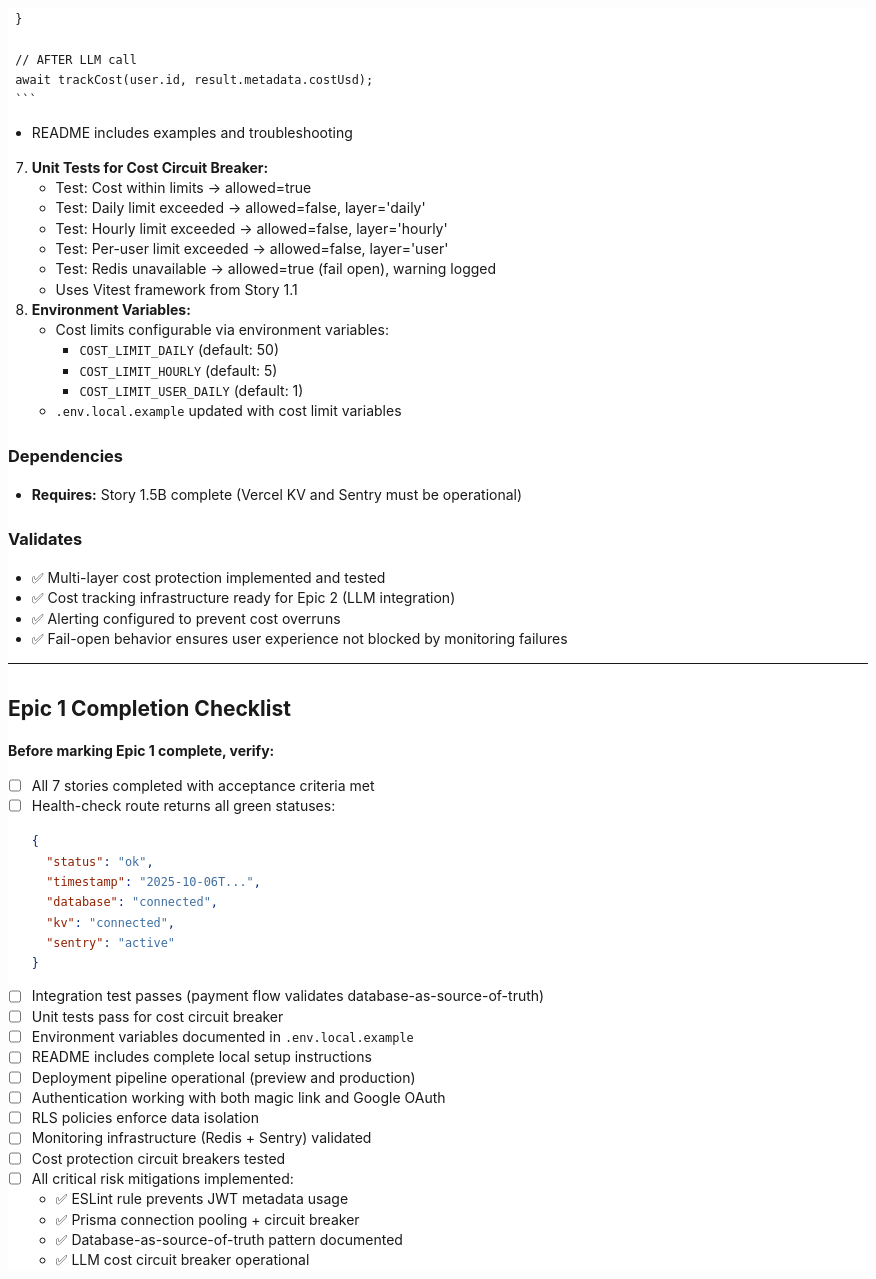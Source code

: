      }

     // AFTER LLM call
     await trackCost(user.id, result.metadata.costUsd);
     ```
   - README includes examples and troubleshooting
7. **Unit Tests for Cost Circuit Breaker:**
   - Test: Cost within limits → allowed=true
   - Test: Daily limit exceeded → allowed=false, layer='daily'
   - Test: Hourly limit exceeded → allowed=false, layer='hourly'
   - Test: Per-user limit exceeded → allowed=false, layer='user'
   - Test: Redis unavailable → allowed=true (fail open), warning logged
   - Uses Vitest framework from Story 1.1
8. **Environment Variables:**
   - Cost limits configurable via environment variables:
     - `COST_LIMIT_DAILY` (default: 50)
     - `COST_LIMIT_HOURLY` (default: 5)
     - `COST_LIMIT_USER_DAILY` (default: 1)
   - `.env.local.example` updated with cost limit variables

### Dependencies
- **Requires:** Story 1.5B complete (Vercel KV and Sentry must be operational)

### Validates
- ✅ Multi-layer cost protection implemented and tested
- ✅ Cost tracking infrastructure ready for Epic 2 (LLM integration)
- ✅ Alerting configured to prevent cost overruns
- ✅ Fail-open behavior ensures user experience not blocked by monitoring failures

---

## Epic 1 Completion Checklist

**Before marking Epic 1 complete, verify:**

- [ ] All 7 stories completed with acceptance criteria met
- [ ] Health-check route returns all green statuses:
  ```json
  {
    "status": "ok",
    "timestamp": "2025-10-06T...",
    "database": "connected",
    "kv": "connected",
    "sentry": "active"
  }
  ```
- [ ] Integration test passes (payment flow validates database-as-source-of-truth)
- [ ] Unit tests pass for cost circuit breaker
- [ ] Environment variables documented in `.env.local.example`
- [ ] README includes complete local setup instructions
- [ ] Deployment pipeline operational (preview and production)
- [ ] Authentication working with both magic link and Google OAuth
- [ ] RLS policies enforce data isolation
- [ ] Monitoring infrastructure (Redis + Sentry) validated
- [ ] Cost protection circuit breakers tested
- [ ] All critical risk mitigations implemented:
  - ✅ ESLint rule prevents JWT metadata usage
  - ✅ Prisma connection pooling + circuit breaker
  - ✅ Database-as-source-of-truth pattern documented
  - ✅ LLM cost circuit breaker operational
